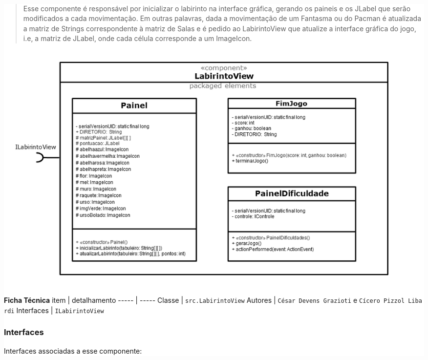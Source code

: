 > Esse componente é responsável por inicializar o labirinto na interface gráfica, gerando os paineis e os JLabel que serão modificados a cada movimentação. Em outras palavras, dada a movimentação de um Fantasma ou do Pacman é atualizada a matriz de Strings correspondente à matriz de Salas e é pedido ao LabirintoView que atualize a interface gráfica do jogo, i.e, a matriz de JLabel, onde cada célula corresponde a um ImageIcon.

![Montador](assets/labirintoview-componente.PNG)

**Ficha Técnica**
item | detalhamento
----- | -----
Classe | `src.LabirintoView`
Autores | `César Devens Grazioti` e `Cícero Pizzol Libardi`
Interfaces | `ILabirintoView`

### Interfaces

Interfaces associadas a esse componente:
